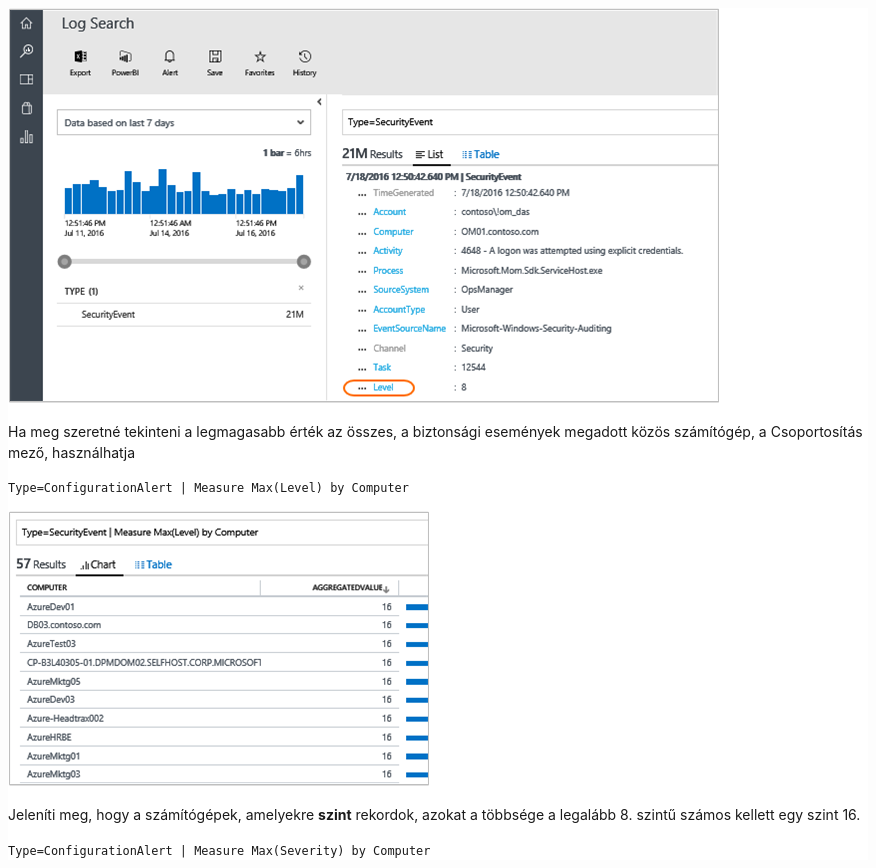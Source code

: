 ![keresési mérték száma indítása](./media/log-analytics-log-searches/oms-search-measure-max01.png)

Ha meg szeretné tekinteni a legmagasabb érték az összes, a biztonsági események megadott közös számítógép, a Csoportosítás mező, használhatja

```
Type=ConfigurationAlert | Measure Max(Level) by Computer
```

![keresési mérték maximális számítógép](./media/log-analytics-log-searches/oms-search-measure-max02.png)

Jeleníti meg, hogy a számítógépek, amelyekre **szint** rekordok, azokat a többsége a legalább 8. szintű számos kellett egy szint 16.

```
Type=ConfigurationAlert | Measure Max(Severity) by Computer
```
